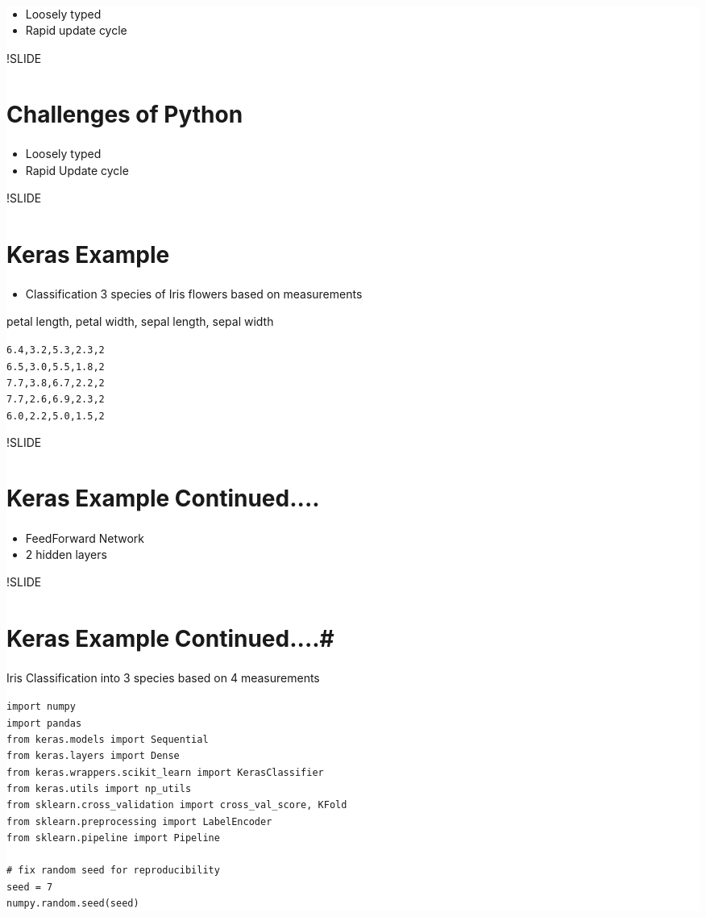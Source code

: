 * Loosely typed
* Rapid update cycle

!SLIDE


# Challenges of Python

* Loosely typed
* Rapid Update cycle

!SLIDE

# Keras Example #

* Classification 3 species of Iris flowers based on measurements

petal length, petal width, sepal length, sepal width

	6.4,3.2,5.3,2.3,2
	6.5,3.0,5.5,1.8,2
	7.7,3.8,6.7,2.2,2
	7.7,2.6,6.9,2.3,2
	6.0,2.2,5.0,1.5,2


!SLIDE

# Keras Example Continued....

* FeedForward Network
* 2 hidden layers



!SLIDE

# Keras Example Continued....#

Iris Classification into 3 species based on 4 measurements

	import numpy
	import pandas
	from keras.models import Sequential
	from keras.layers import Dense
	from keras.wrappers.scikit_learn import KerasClassifier
	from keras.utils import np_utils
	from sklearn.cross_validation import cross_val_score, KFold
	from sklearn.preprocessing import LabelEncoder
	from sklearn.pipeline import Pipeline
   
    # fix random seed for reproducibility
	seed = 7
	numpy.random.seed(seed)
